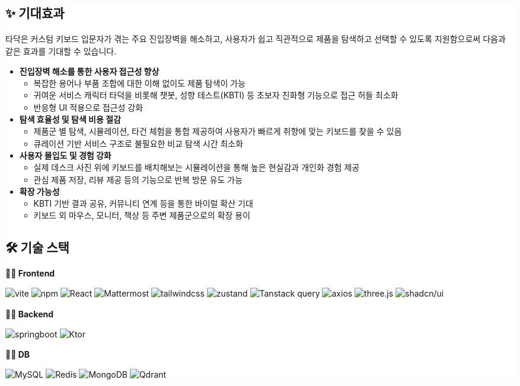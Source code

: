 
## ✨ 기대효과

타닥은 커스텀 키보드 입문자가 겪는 주요 진입장벽을 해소하고, 사용자가 쉽고 직관적으로 제품을 탐색하고 선택할 수 있도록 지원함으로써 다음과 같은 효과를 기대할 수 있습니다.

- **진입장벽 해소를 통한 사용자 접근성 향상**
    - 복잡한 용어나 부품 조합에 대한 이해 없이도 제품 탐색이 가능
    - 귀여운 서비스 캐릭터 타덕을 비롯해 챗봇, 성향 테스트(KBTI) 등 초보자 친화형 기능으로 접근 허들 최소화
    - 반응형 UI 적용으로 접근성 강화
- **탐색 효율성 및 탐색 비용 절감**
    - 제품군 별 탐색, 시뮬레이션, 타건 체험을 통합 제공하여 사용자가 빠르게 취향에 맞는 키보드를 찾을 수 있음
    - 큐레이션 기반 서비스 구조로 불필요한 비교 탐색 시간 최소화
- **사용자 몰입도 및 경험 강화**
    - 실제 데스크 사진 위에 키보드를 배치해보는 시뮬레이션을 통해 높은 현실감과 개인화 경험 제공
    - 관심 제품 저장, 리뷰 제공 등의 기능으로 반복 방문 유도 가능
- **확장 가능성**
    - KBTI 기반 결과 공유, 커뮤니티 연계 등을 통한 바이럴 확산 기대
    - 키보드 외 마우스, 모니터, 책상 등 주변 제품군으로의 확장 용이


## 🛠️ 기술 스택

**👍🏻 Frontend**

![vite](https://img.shields.io/badge/vite-646CFF?style=for-the-badge&logo=vite&logoColor=white)
![npm](https://img.shields.io/badge/npm-CB3837?style=for-the-badge&logo=npm&logoColor=white)
![React](https://img.shields.io/badge/React-61DAFB?style=for-the-badge&logo=React&logoColor=white)
![Mattermost](https://img.shields.io/badge/typescript-3178C6?style=for-the-badge&logo=typescript&logoColor=white)
![tailwindcss](https://img.shields.io/badge/tailwindcss-06B6D4?style=for-the-badge&logo=tailwindcss&logoColor=white)
![zustand](https://img.shields.io/badge/zustand-AF001E?style=for-the-badge&logo=zustand&logoColor=white)
![Tanstack query](https://img.shields.io/badge/Tanstack_query-FF4154?style=for-the-badge&logo=reactquery&logoColor=white)
![axios](https://img.shields.io/badge/axios-5A29E4?style=for-the-badge&logo=axios&logoColor=white)
![three.js](https://img.shields.io/badge/three.js-000000?style=for-the-badge&logo=three.js&logoColor=white)
![shadcn/ui](https://img.shields.io/badge/shadcn%2Fui-000000?style=for-the-badge&logo=vercel&logoColor=white)


**👍🏻 Backend**

![springboot](https://img.shields.io/badge/springboot-6DB33F?style=for-the-badge&logo=springboot&logoColor=white)
![Ktor](https://img.shields.io/badge/Ktor-0095D5?style=for-the-badge&logo=ktor&logoColor=white)


**👍🏻 DB**

![MySQL](https://img.shields.io/badge/mysql-4479A1?style=for-the-badge&logo=mysql&logoColor=white)
![Redis](https://img.shields.io/badge/Redis-FF4438?style=for-the-badge&logo=Redis&logoColor=white)
![MongoDB](https://img.shields.io/badge/MongoDB-47A248?style=for-the-badge&logo=mongodb&logoColor=white)
![Qdrant](https://img.shields.io/badge/Qdrant-FF4C60?style=for-the-badge&logo=qdrant&logoColor=white)
